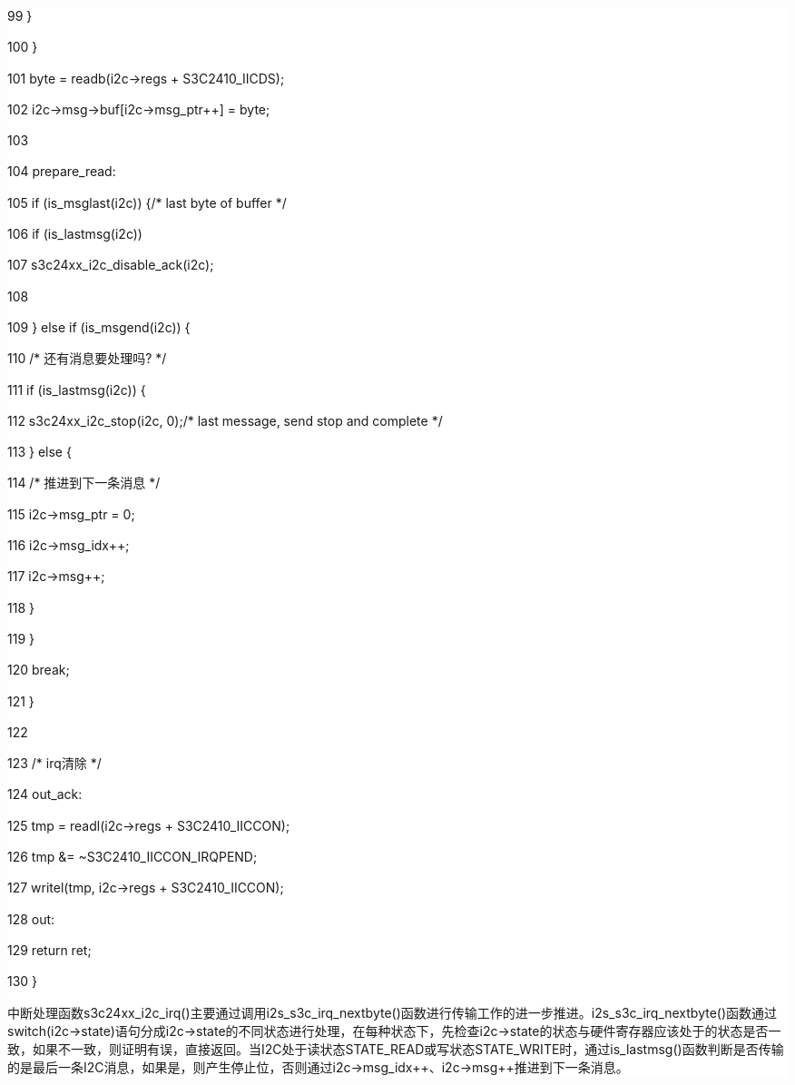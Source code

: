  99 } 
 
 100 } 
 
 101 byte = readb(i2c->regs + S3C2410_IICDS); 
 
 102 i2c->msg->buf[i2c->msg_ptr++] = byte; 
 
 103 
 
 104 prepare_read: 
 
 105 if (is_msglast(i2c)) {/* last byte of buffer */ 
 
 106 if (is_lastmsg(i2c)) 
 
 107 s3c24xx_i2c_disable_ack(i2c); 
 
 108 
 
 109 } else if (is_msgend(i2c)) { 
 
 110 /* 还有消息要处理吗? */ 
 
 111 if (is_lastmsg(i2c)) { 
 
 112 s3c24xx_i2c_stop(i2c, 0);/* last message, send stop and complete */ 
 
 113 } else { 
 
 114 /* 推进到下一条消息 */ 
 
 115 i2c->msg_ptr = 0; 
 
 116 i2c->msg_idx++; 
 
 117 i2c->msg++; 
 
 118 } 
 
 119 } 
 
 120 break; 
 
 121 } 
 
 122 
 
 123 /* irq清除 */ 
 
 124 out_ack: 
 
 125 tmp = readl(i2c->regs + S3C2410_IICCON); 
 
 126 tmp &= ~S3C2410_IICCON_IRQPEND; 
 
 127 writel(tmp, i2c->regs + S3C2410_IICCON); 
 
 128 out: 
 
 129 return ret; 
 
 130 }

中断处理函数s3c24xx_i2c_irq()主要通过调用i2s_s3c_irq_nextbyte()函数进行传输工作的进一步推进。i2s_s3c_irq_nextbyte()函数通过switch(i2c->state)语句分成i2c->state的不同状态进行处理，在每种状态下，先检查i2c->state的状态与硬件寄存器应该处于的状态是否一致，如果不一致，则证明有误，直接返回。当I2C处于读状态STATE_READ或写状态STATE_WRITE时，通过is_lastmsg()函数判断是否传输的是最后一条I2C消息，如果是，则产生停止位，否则通过i2c->msg_idx++、i2c->msg++推进到下一条消息。

